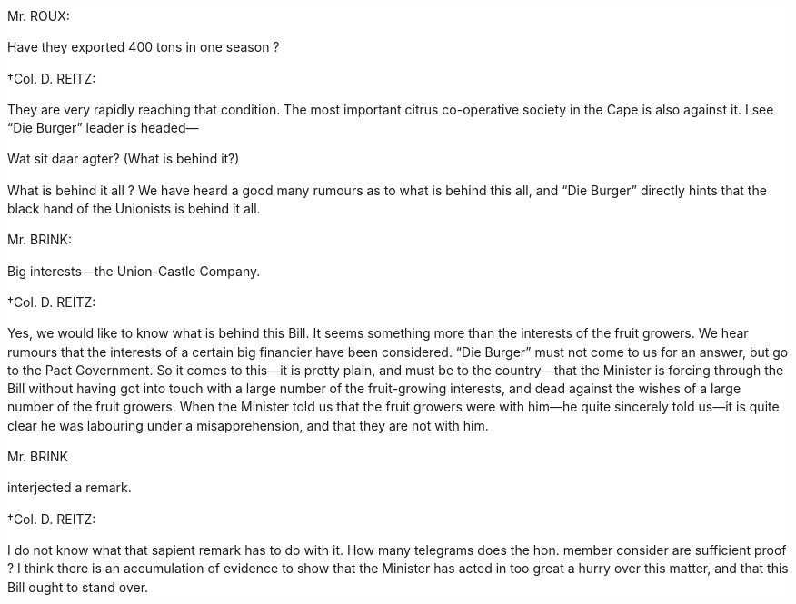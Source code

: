 <from>Mr. <person refersTo="hansard_za">ROUX</person>:</from>

<p>Have they exported 400 tons in one season ?</p>

</speech>

<speech by="#reitz">

<from>&#x2020;Col. <person refersTo="hansard_za">D. REITZ</person>:</from>

<p>They are very rapidly reaching that condition. The most important citrus co-operative society in the Cape is also against it. I see &#x201C;Die Burger&#x201D; leader is headed&#x2014;</p>

<block name="quote">Wat sit daar agter? (What is behind it?)</block>

<p>What is behind it all ? We have heard a good many rumours as to what is behind this all, and &#x201C;Die Burger&#x201D; directly hints that the black hand of the Unionists is behind it all.</p>

</speech>

<speech by="#brink">

<from>Mr. <person refersTo="hansard_za">BRINK</person>:</from>

<p>Big interests&#x2014;the Union-Castle Company.</p>

</speech>

<speech by="#reitz">

<from>&#x2020;Col. <person refersTo="hansard_za">D. REITZ</person>:</from>

<p>Yes, we would like to know what is behind this Bill. It seems something more than the interests of the fruit growers. We hear rumours that the interests of a certain big financier have been considered. &#x201C;Die Burger&#x201D; must not come to us for an answer, but go to the Pact Government. So it comes to this&#x2014;it is pretty plain, and must be to the country&#x2014;that the Minister is forcing through the Bill without having got into touch with a large number of the fruit-growing interests, and dead against the wishes of a large number of the fruit growers. When the Minister told us that the fruit growers were with him&#x2014;he quite sincerely told us&#x2014;it is quite clear he was labouring under a misapprehension, and that they are not with him.</p>

</speech>

<speech by="#brink">

<from>Mr. <person refersTo="hansard_za">BRINK</person></from>

<p>interjected a remark.</p>

</speech>

<speech by="#reitz">

<from>&#x2020;Col. <person refersTo="hansard_za">D. REITZ</person>:</from>

<p>I do not know what that sapient remark has to do with it. How many telegrams does the hon. member consider are sufficient proof ? I think there is an accumulation of evidence to show that the Minister has acted in too great a hurry over this matter, and that this Bill ought to stand over.</p>

</speech>

<speech by="#stuttaford">
